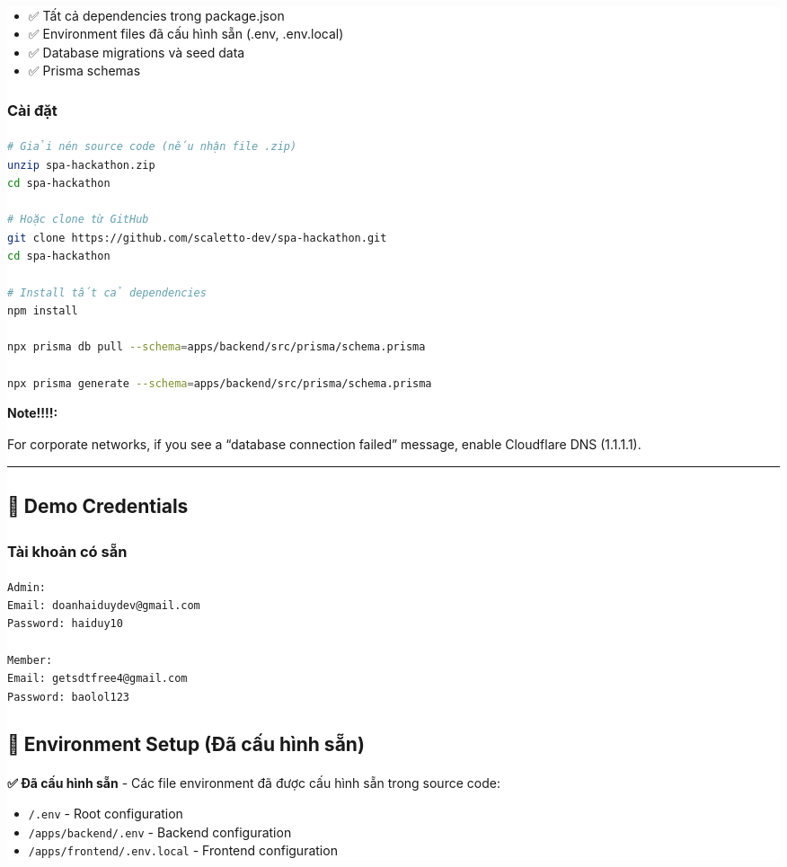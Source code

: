 - ✅ Tất cả dependencies trong package.json
- ✅ Environment files đã cấu hình sẵn (.env, .env.local)
- ✅ Database migrations và seed data
- ✅ Prisma schemas

### Cài đặt

```bash
# Giải nén source code (nếu nhận file .zip)
unzip spa-hackathon.zip
cd spa-hackathon

# Hoặc clone từ GitHub
git clone https://github.com/scaletto-dev/spa-hackathon.git
cd spa-hackathon

# Install tất cả dependencies
npm install

npx prisma db pull --schema=apps/backend/src/prisma/schema.prisma

npx prisma generate --schema=apps/backend/src/prisma/schema.prisma
```

**Note!!!!:**

For corporate networks, if you see a “database connection failed” message, enable Cloudflare DNS (1.1.1.1).

---

## 👤 Demo Credentials

### Tài khoản có sẵn

```
Admin:
Email: doanhaiduydev@gmail.com
Password: haiduy10

Member:
Email: getsdtfree4@gmail.com
Password: baolol123
```

## 🔧 Environment Setup (Đã cấu hình sẵn)

**✅ Đã cấu hình sẵn** - Các file environment đã được cấu hình sẵn trong source code:

- `/.env` - Root configuration
- `/apps/backend/.env` - Backend configuration
- `/apps/frontend/.env.local` - Frontend configuration
